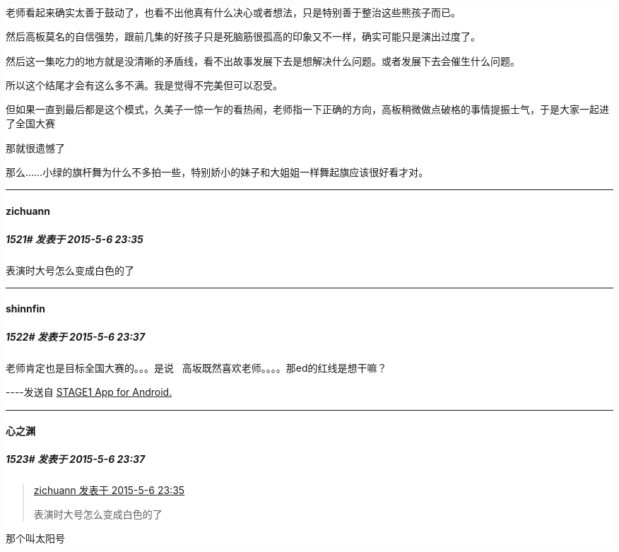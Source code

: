 老师看起来确实太善于鼓动了，也看不出他真有什么决心或者想法，只是特别善于整治这些熊孩子而已。

然后高板莫名的自信强势，跟前几集的好孩子只是死脑筋很孤高的印象又不一样，确实可能只是演出过度了。


然后这一集吃力的地方就是没清晰的矛盾线，看不出故事发展下去是想解决什么问题。或者发展下去会催生什么问题。

所以这个结尾才会有这么多不满。我是觉得不完美但可以忍受。


但如果一直到最后都是这个模式，久美子一惊一乍的看热闹，老师指一下正确的方向，高板稍微做点破格的事情提振士气，于是大家一起进了全国大赛

那就很遗憾了


那么……小绿的旗杆舞为什么不多拍一些，特别娇小的妹子和大姐姐一样舞起旗应该很好看才对。







*****

####  zichuann  
##### 1521#       发表于 2015-5-6 23:35




表演时大号怎么变成白色的了







*****

####  shinnfin  
##### 1522#       发表于 2015-5-6 23:37




老师肯定也是目标全国大赛的。。。是说   高坂既然喜欢老师。。。。那ed的红线是想干嘛？


----发送自 [STAGE1 App for Android.](http://stage1.5j4m.com/?1.17)







*****

####  心之渊  
##### 1523#       发表于 2015-5-6 23:37



<blockquote><a href="httphttps://bbs.saraba1st.com/2b/forum.php?mod=redirect&amp;goto=findpost&amp;pid=28878572&amp;ptid=1085129" target="_blank">zichuann 发表于 2015-5-6 23:35</a>

表演时大号怎么变成白色的了</blockquote>
那个叫太阳号
